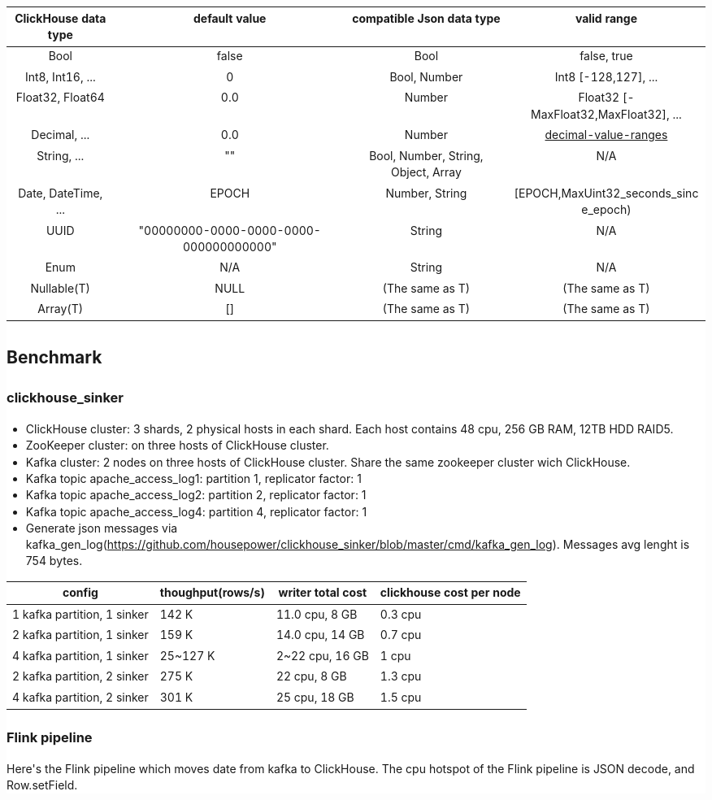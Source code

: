 | ClickHouse data type | default value | compatible Json data type           | valid range                           |
|:--------------------:|:-------------:|:-----------------------------------:|:-------------------------------------:|
| Bool                 | false         | Bool                                | false, true                           |
| Int8, Int16, ...     | 0             | Bool, Number                        | Int8 [-128,127], ...                  |
| Float32, Float64     | 0.0           | Number                              | Float32 [-MaxFloat32,MaxFloat32], ... |
| Decimal, ...         | 0.0           | Number                              | [decimal-value-ranges](https://clickhouse.tech/docs/en/sql-reference/data-types/decimal/#decimal-value-ranges) |
| String, ...          | ""            | Bool, Number, String, Object, Array | N/A                                   |
| Date, DateTime, ...  | EPOCH         | Number, String                      | [EPOCH,MaxUint32_seconds_since_epoch) |
| UUID                 | "00000000-0000-0000-0000-000000000000" | String     | N/A                                   |
| Enum                 | N/A           | String                              | N/A                                   |
| Nullable(T)          | NULL          | (The same as T)                     | (The same as T)                       |
| Array(T)             | []            | (The same as T)                     | (The same as T)                       |

## Benchmark

### clickhouse_sinker

- ClickHouse cluster: 3 shards, 2 physical hosts in each shard. Each host contains 48 cpu, 256 GB RAM, 12TB HDD RAID5.
- ZooKeeper cluster: on three hosts of ClickHouse cluster.
- Kafka cluster: 2 nodes on three hosts of ClickHouse cluster. Share the same zookeeper cluster wich ClickHouse.
- Kafka topic apache_access_log1: partition 1, replicator factor: 1
- Kafka topic apache_access_log2: partition 2, replicator factor: 1
- Kafka topic apache_access_log4: partition 4, replicator factor: 1
- Generate json messages via kafka_gen_log(https://github.com/housepower/clickhouse_sinker/blob/master/cmd/kafka_gen_log). Messages avg lenght is 754 bytes.

| config     | thoughput(rows/s) | writer total cost   | clickhouse cost per node |
|-----------------------------|-------------------|---------------|---------------|
| 1 kafka partition, 1 sinker | 142 K             | 11.0 cpu, 8 GB | 0.3 cpu |
| 2 kafka partition, 1 sinker | 159 K             | 14.0 cpu, 14 GB | 0.7 cpu |
| 4 kafka partition, 1 sinker | 25~127 K          | 2~22 cpu, 16 GB | 1 cpu |
| 2 kafka partition, 2 sinker | 275 K             | 22 cpu, 8 GB | 1.3 cpu |
| 4 kafka partition, 2 sinker | 301 K             | 25 cpu, 18 GB | 1.5 cpu |

### Flink pipeline

Here's the Flink pipeline which moves date from kafka to ClickHouse. The cpu hotspot of the Flink pipeline is JSON decode, and Row.setField.
